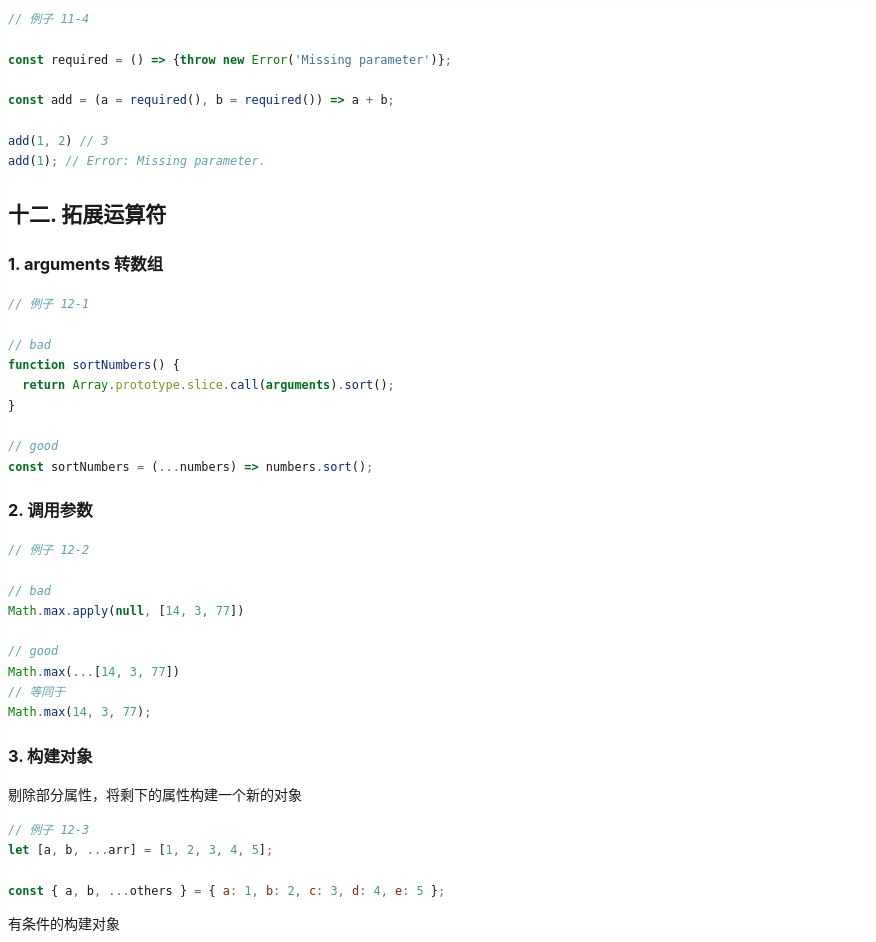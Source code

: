 ```js
// 例子 11-4

const required = () => {throw new Error('Missing parameter')};

const add = (a = required(), b = required()) => a + b;

add(1, 2) // 3
add(1); // Error: Missing parameter.
```

## 十二. 拓展运算符

### 1. arguments 转数组

```js
// 例子 12-1

// bad
function sortNumbers() {
  return Array.prototype.slice.call(arguments).sort();
}

// good
const sortNumbers = (...numbers) => numbers.sort();
```

### 2. 调用参数

```js
// 例子 12-2

// bad
Math.max.apply(null, [14, 3, 77])

// good
Math.max(...[14, 3, 77])
// 等同于
Math.max(14, 3, 77);
```

### 3. 构建对象

剔除部分属性，将剩下的属性构建一个新的对象

```js
// 例子 12-3
let [a, b, ...arr] = [1, 2, 3, 4, 5];

const { a, b, ...others } = { a: 1, b: 2, c: 3, d: 4, e: 5 };
```

有条件的构建对象


  ['a' + '_' + 'b']: 'z'